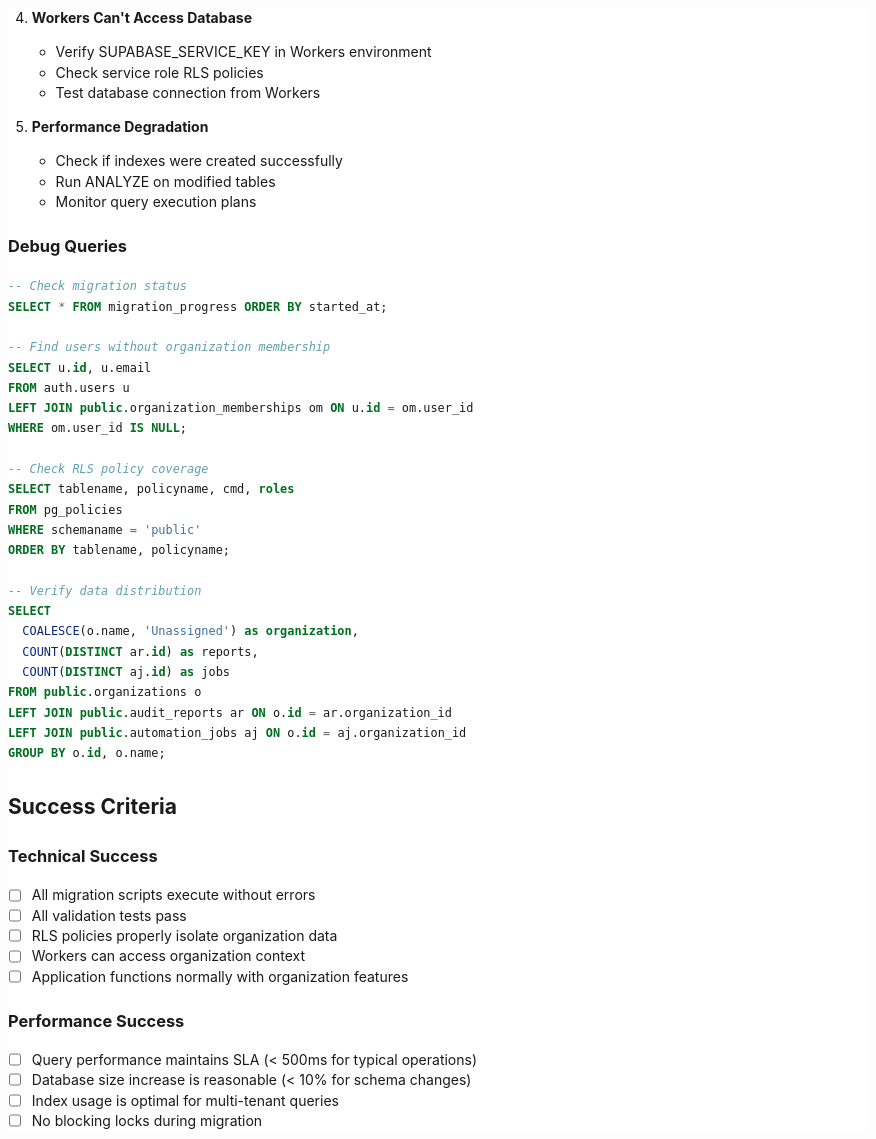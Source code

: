 4. **Workers Can't Access Database**
   - Verify SUPABASE_SERVICE_KEY in Workers environment
   - Check service role RLS policies
   - Test database connection from Workers

5. **Performance Degradation**
   - Check if indexes were created successfully
   - Run ANALYZE on modified tables
   - Monitor query execution plans

### Debug Queries

```sql
-- Check migration status
SELECT * FROM migration_progress ORDER BY started_at;

-- Find users without organization membership
SELECT u.id, u.email 
FROM auth.users u
LEFT JOIN public.organization_memberships om ON u.id = om.user_id
WHERE om.user_id IS NULL;

-- Check RLS policy coverage
SELECT tablename, policyname, cmd, roles 
FROM pg_policies 
WHERE schemaname = 'public' 
ORDER BY tablename, policyname;

-- Verify data distribution
SELECT 
  COALESCE(o.name, 'Unassigned') as organization,
  COUNT(DISTINCT ar.id) as reports,
  COUNT(DISTINCT aj.id) as jobs
FROM public.organizations o
LEFT JOIN public.audit_reports ar ON o.id = ar.organization_id
LEFT JOIN public.automation_jobs aj ON o.id = aj.organization_id
GROUP BY o.id, o.name;
```

## Success Criteria

### Technical Success
- [ ] All migration scripts execute without errors
- [ ] All validation tests pass
- [ ] RLS policies properly isolate organization data
- [ ] Workers can access organization context
- [ ] Application functions normally with organization features

### Performance Success
- [ ] Query performance maintains SLA (< 500ms for typical operations)
- [ ] Database size increase is reasonable (< 10% for schema changes)
- [ ] Index usage is optimal for multi-tenant queries
- [ ] No blocking locks during migration
